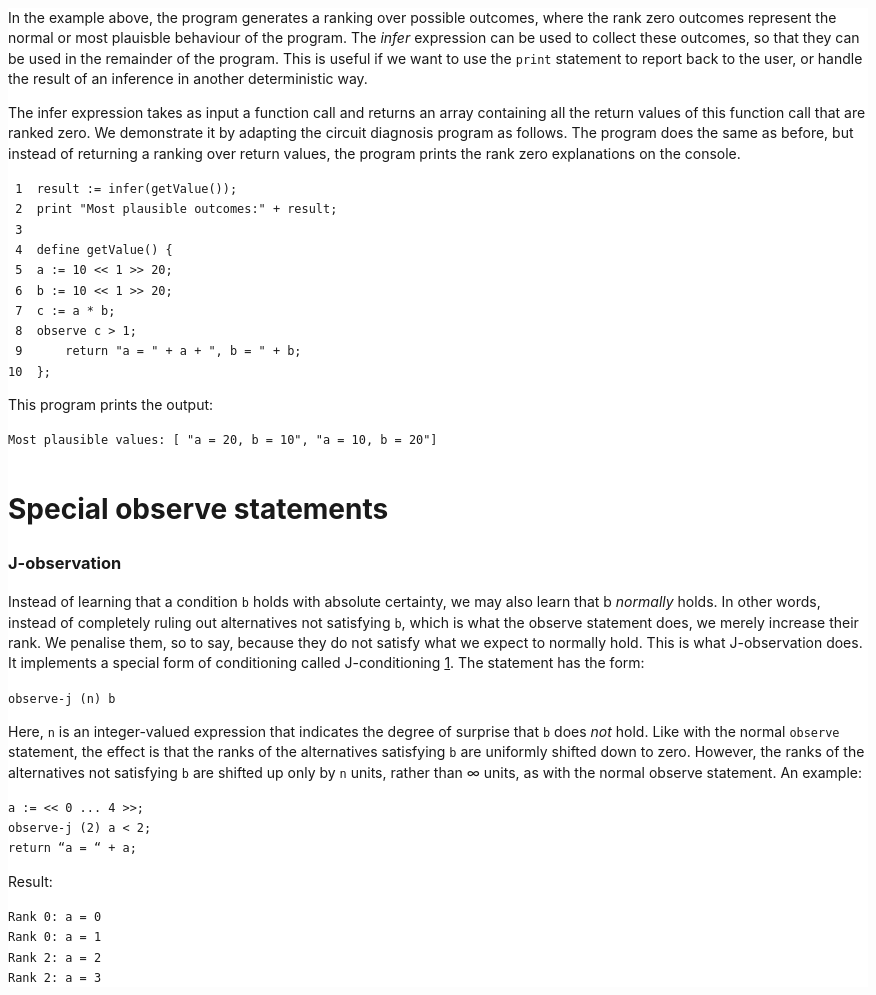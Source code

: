 In the example above, the program generates a ranking over possible outcomes,
	where the rank zero outcomes represent the normal or most plauisble behaviour of the program.
The *infer* expression can be used to collect these outcomes, 
	so that they can be used in the remainder of the program.
This is useful if we want to use the `print` statement to report back to the user,
	or handle the result of an inference in another deterministic way.
	
The infer expression takes as input a function call and returns an array containing all the return values 
	of this function call that are ranked zero.
We demonstrate it by adapting the circuit diagnosis program as follows.
The program does the same as before, but instead of returning a ranking over return values,
	the program prints the rank zero explanations on the console.
```
 1  result := infer(getValue());
 2  print "Most plausible outcomes:" + result;
 3
 4  define getValue() { 
 5 	a := 10 << 1 >> 20;
 6 	b := 10 << 1 >> 20;
 7 	c := a * b;
 8 	observe c > 1;
 9  	return "a = " + a + ", b = " + b;
10  };
```
This program prints the output:
```
Most plausible values: [ "a = 20, b = 10", "a = 10, b = 20"]
```

# Special observe statements

### J-observation

Instead of learning that a condition `b` holds with absolute certainty, we may also learn that b *normally* holds. In other words, instead of completely ruling out alternatives not satisfying `b`, which is what the observe statement does, we merely increase their rank. We penalise them, so to say, because they do not satisfy what we expect to normally hold. This is what J-observation does. It implements a special form of conditioning called J-conditioning [1](#ref-gp). The statement has the form:
```
observe-j (n) b
```
Here, `n` is an integer-valued expression that indicates the degree of surprise that `b` does *not* hold. Like with the normal `observe` statement, the effect is that the ranks of the alternatives satisfying `b` are uniformly shifted down to zero. However, the ranks of the alternatives not satisfying `b` are shifted up only by `n` units, rather than ∞ units, as with the normal observe statement. An example:
```
a := << 0 ... 4 >>;
observe-j (2) a < 2;
return “a = “ + a;
```
Result:
```
Rank 0: a = 0
Rank 0: a = 1
Rank 2: a = 2
Rank 2: a = 3
```
